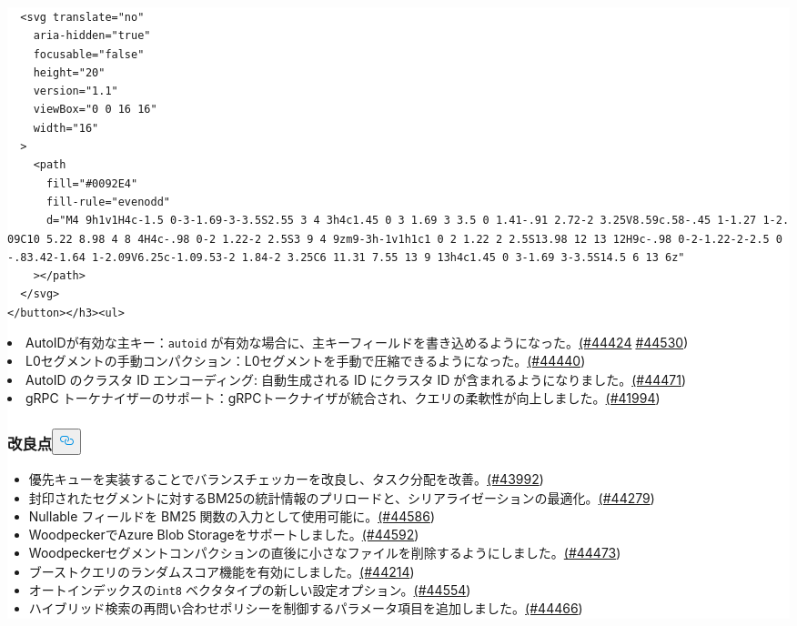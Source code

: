       <svg translate="no"
        aria-hidden="true"
        focusable="false"
        height="20"
        version="1.1"
        viewBox="0 0 16 16"
        width="16"
      >
        <path
          fill="#0092E4"
          fill-rule="evenodd"
          d="M4 9h1v1H4c-1.5 0-3-1.69-3-3.5S2.55 3 4 3h4c1.45 0 3 1.69 3 3.5 0 1.41-.91 2.72-2 3.25V8.59c.58-.45 1-1.27 1-2.09C10 5.22 8.98 4 8 4H4c-.98 0-2 1.22-2 2.5S3 9 4 9zm9-3h-1v1h1c1 0 2 1.22 2 2.5S13.98 12 13 12H9c-.98 0-2-1.22-2-2.5 0-.83.42-1.64 1-2.09V6.25c-1.09.53-2 1.84-2 3.25C6 11.31 7.55 13 9 13h4c1.45 0 3-1.69 3-3.5S14.5 6 13 6z"
        ></path>
      </svg>
    </button></h3><ul>
<li>AutoIDが有効な主キー：<code translate="no">autoid</code> が有効な場合に、主キーフィールドを書き込めるようになった。<a href="https://github.com/milvus-io/milvus/pull/44424">(#44424</a> <a href="https://github.com/milvus-io/milvus/pull/44530">#44530</a>)</li>
<li>L0セグメントの手動コンパクション：L0セグメントを手動で圧縮できるようになった。<a href="https://github.com/milvus-io/milvus/pull/44440">(#44440</a>)</li>
<li>AutoID のクラスタ ID エンコーディング: 自動生成される ID にクラスタ ID が含まれるようになりました。<a href="https://github.com/milvus-io/milvus/pull/44471">(#44471</a>)</li>
<li>gRPC トーケナイザーのサポート：gRPCトークナイザが統合され、クエリの柔軟性が向上しました。<a href="https://github.com/milvus-io/milvus/pull/41994">(#41994</a>)</li>
</ul>
<h3 id="Improvements" class="common-anchor-header">改良点<button data-href="#Improvements" class="anchor-icon" translate="no">
      <svg translate="no"
        aria-hidden="true"
        focusable="false"
        height="20"
        version="1.1"
        viewBox="0 0 16 16"
        width="16"
      >
        <path
          fill="#0092E4"
          fill-rule="evenodd"
          d="M4 9h1v1H4c-1.5 0-3-1.69-3-3.5S2.55 3 4 3h4c1.45 0 3 1.69 3 3.5 0 1.41-.91 2.72-2 3.25V8.59c.58-.45 1-1.27 1-2.09C10 5.22 8.98 4 8 4H4c-.98 0-2 1.22-2 2.5S3 9 4 9zm9-3h-1v1h1c1 0 2 1.22 2 2.5S13.98 12 13 12H9c-.98 0-2-1.22-2-2.5 0-.83.42-1.64 1-2.09V6.25c-1.09.53-2 1.84-2 3.25C6 11.31 7.55 13 9 13h4c1.45 0 3-1.69 3-3.5S14.5 6 13 6z"
        ></path>
      </svg>
    </button></h3><ul>
<li>優先キューを実装することでバランスチェッカーを改良し、タスク分配を改善。<a href="https://github.com/milvus-io/milvus/pull/43992">(#43992</a>)</li>
<li>封印されたセグメントに対するBM25の統計情報のプリロードと、シリアライゼーションの最適化。<a href="https://github.com/milvus-io/milvus/pull/44279">(#44279</a>)</li>
<li>Nullable フィールドを BM25 関数の入力として使用可能に。<a href="https://github.com/milvus-io/milvus/pull/44586">(#44586</a>)</li>
<li>WoodpeckerでAzure Blob Storageをサポートしました。<a href="https://github.com/milvus-io/milvus/pull/44592">(#44592</a>)</li>
<li>Woodpeckerセグメントコンパクションの直後に小さなファイルを削除するようにしました。<a href="https://github.com/milvus-io/milvus/pull/44473">(#44473</a>)</li>
<li>ブーストクエリのランダムスコア機能を有効にしました。<a href="https://github.com/milvus-io/milvus/pull/44214">(#44214</a>)</li>
<li>オートインデックスの<code translate="no">int8</code> ベクタタイプの新しい設定オプション。<a href="https://github.com/milvus-io/milvus/pull/44554">(#44554</a>)</li>
<li>ハイブリッド検索の再問い合わせポリシーを制御するパラメータ項目を追加しました。<a href="https://github.com/milvus-io/milvus/pull/44466">(#44466</a>)</li>
